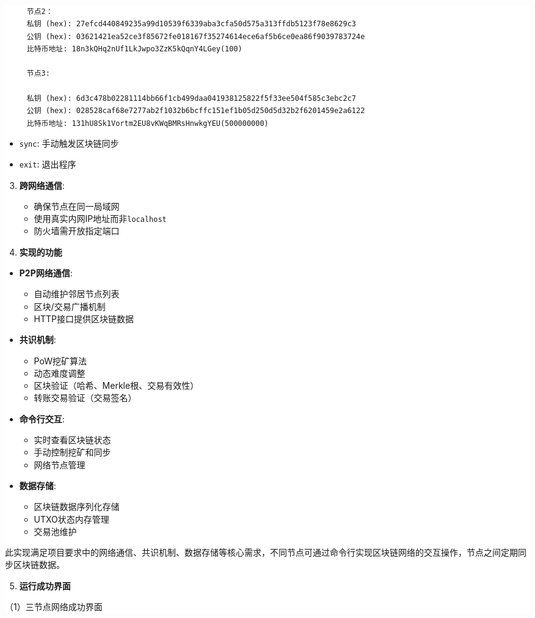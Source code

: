          节点2：
         私钥 (hex): 27efcd440849235a99d10539f6339aba3cfa50d575a313ffdb5123f78e8629c3
         公钥 (hex): 03621421ea52ce3f85672fe018167f35274614ece6af5b6ce0ea86f9039783724e
         比特币地址: 18n3kQHq2nUf1LkJwpo3ZzK5kQqnY4LGey(100)

         节点3:

         私钥 (hex): 6d3c478b02281114bb66f1cb499daa041938125822f5f33ee504f585c3ebc2c7
         公钥 (hex): 028528caf68e7277ab2f1032b6bcffc151ef1b05d250d5d32b2f6201459e2a6122
         比特币地址: 131hU8Sk1Vortm2EU8vKWqBMRsHnwkgYEU(500000000)

   - `sync`: 手动触发区块链同步

   - `exit`: 退出程序

3. **跨网络通信**:

   - 确保节点在同一局域网
   - 使用真实内网IP地址而非`localhost`
   - 防火墙需开放指定端口

4. **实现的功能**

- **P2P网络通信**:
   - 自动维护邻居节点列表
   - 区块/交易广播机制
   - HTTP接口提供区块链数据

- **共识机制**:
   - PoW挖矿算法
   - 动态难度调整
   - 区块验证（哈希、Merkle根、交易有效性）
   - 转账交易验证（交易签名）
   
- **命令行交互**:
   - 实时查看区块链状态
   - 手动控制挖矿和同步
   - 网络节点管理

- **数据存储**:
   - 区块链数据序列化存储
   - UTXO状态内存管理
   - 交易池维护

此实现满足项目要求中的网络通信、共识机制、数据存储等核心需求，不同节点可通过命令行实现区块链网络的交互操作，节点之间定期同步区块链数据。

5. **运行成功界面**

（1）三节点网络成功界面
